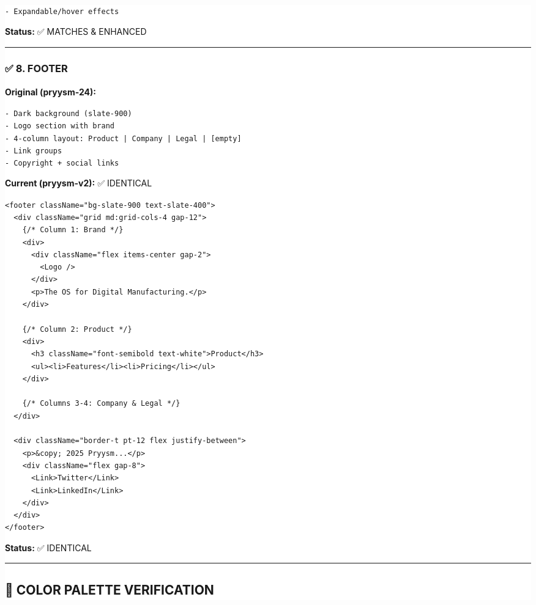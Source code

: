 ```
- Expandable/hover effects
```

**Status:** ✅ MATCHES & ENHANCED

---

### ✅ 8. FOOTER

**Original (pryysm-24):**
```
- Dark background (slate-900)
- Logo section with brand
- 4-column layout: Product | Company | Legal | [empty]
- Link groups
- Copyright + social links
```

**Current (pryysm-v2):** ✅ IDENTICAL
```tsx
<footer className="bg-slate-900 text-slate-400">
  <div className="grid md:grid-cols-4 gap-12">
    {/* Column 1: Brand */}
    <div>
      <div className="flex items-center gap-2">
        <Logo />
      </div>
      <p>The OS for Digital Manufacturing.</p>
    </div>
    
    {/* Column 2: Product */}
    <div>
      <h3 className="font-semibold text-white">Product</h3>
      <ul><li>Features</li><li>Pricing</li></ul>
    </div>
    
    {/* Columns 3-4: Company & Legal */}
  </div>
  
  <div className="border-t pt-12 flex justify-between">
    <p>&copy; 2025 Pryysm...</p>
    <div className="flex gap-8">
      <Link>Twitter</Link>
      <Link>LinkedIn</Link>
    </div>
  </div>
</footer>
```

**Status:** ✅ IDENTICAL

---

## 🎨 COLOR PALETTE VERIFICATION
